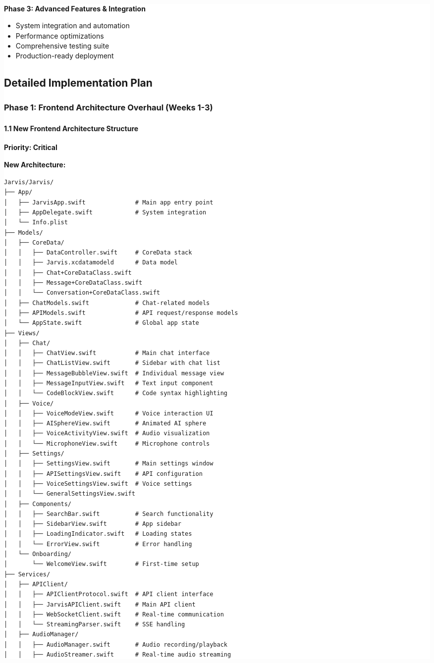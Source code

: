 **Phase 3: Advanced Features & Integration**
- System integration and automation
- Performance optimizations
- Comprehensive testing suite
- Production-ready deployment

## Detailed Implementation Plan

### Phase 1: Frontend Architecture Overhaul (Weeks 1-3)

#### 1.1 New Frontend Architecture Structure
**Priority: Critical**

**New Architecture:**
```
Jarvis/Jarvis/
├── App/
│   ├── JarvisApp.swift              # Main app entry point
│   ├── AppDelegate.swift            # System integration
│   └── Info.plist
├── Models/
│   ├── CoreData/
│   │   ├── DataController.swift     # CoreData stack
│   │   ├── Jarvis.xcdatamodeld      # Data model
│   │   ├── Chat+CoreDataClass.swift
│   │   ├── Message+CoreDataClass.swift
│   │   └── Conversation+CoreDataClass.swift
│   ├── ChatModels.swift             # Chat-related models
│   ├── APIModels.swift              # API request/response models
│   └── AppState.swift               # Global app state
├── Views/
│   ├── Chat/
│   │   ├── ChatView.swift           # Main chat interface
│   │   ├── ChatListView.swift       # Sidebar with chat list
│   │   ├── MessageBubbleView.swift  # Individual message view
│   │   ├── MessageInputView.swift   # Text input component
│   │   └── CodeBlockView.swift      # Code syntax highlighting
│   ├── Voice/
│   │   ├── VoiceModeView.swift      # Voice interaction UI
│   │   ├── AISphereView.swift       # Animated AI sphere
│   │   ├── VoiceActivityView.swift  # Audio visualization
│   │   └── MicrophoneView.swift     # Microphone controls
│   ├── Settings/
│   │   ├── SettingsView.swift       # Main settings window
│   │   ├── APISettingsView.swift    # API configuration
│   │   ├── VoiceSettingsView.swift  # Voice settings
│   │   └── GeneralSettingsView.swift
│   ├── Components/
│   │   ├── SearchBar.swift          # Search functionality
│   │   ├── SidebarView.swift        # App sidebar
│   │   ├── LoadingIndicator.swift   # Loading states
│   │   └── ErrorView.swift          # Error handling
│   └── Onboarding/
│       └── WelcomeView.swift        # First-time setup
├── Services/
│   ├── APIClient/
│   │   ├── APIClientProtocol.swift  # API client interface
│   │   ├── JarvisAPIClient.swift    # Main API client
│   │   ├── WebSocketClient.swift    # Real-time communication
│   │   └── StreamingParser.swift    # SSE handling
│   ├── AudioManager/
│   │   ├── AudioManager.swift       # Audio recording/playback
│   │   ├── AudioStreamer.swift      # Real-time audio streaming
```